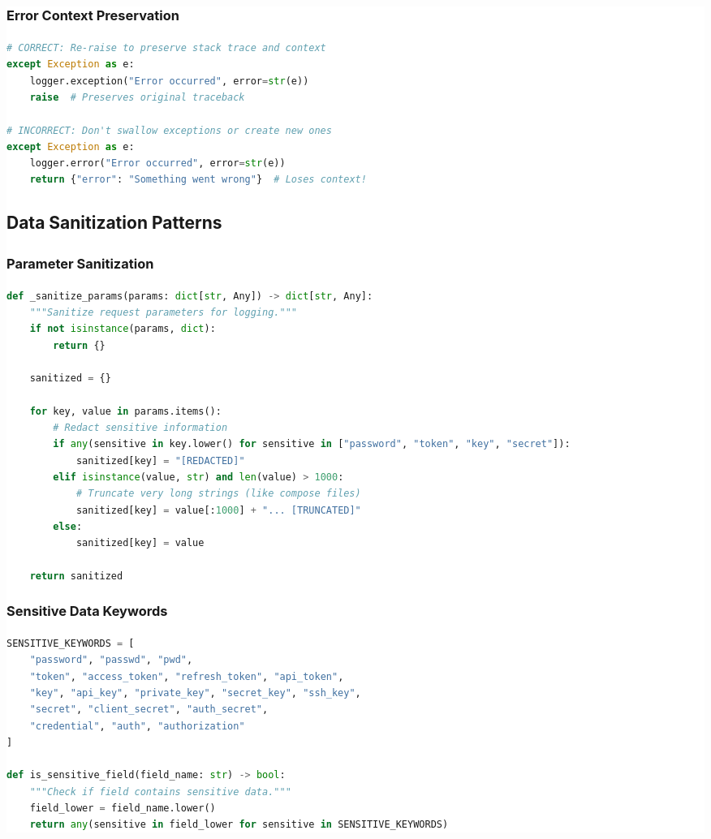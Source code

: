 ### Error Context Preservation
```python
# CORRECT: Re-raise to preserve stack trace and context
except Exception as e:
    logger.exception("Error occurred", error=str(e))
    raise  # Preserves original traceback

# INCORRECT: Don't swallow exceptions or create new ones
except Exception as e:
    logger.error("Error occurred", error=str(e))
    return {"error": "Something went wrong"}  # Loses context!
```

## Data Sanitization Patterns

### Parameter Sanitization
```python
def _sanitize_params(params: dict[str, Any]) -> dict[str, Any]:
    """Sanitize request parameters for logging."""
    if not isinstance(params, dict):
        return {}
    
    sanitized = {}
    
    for key, value in params.items():
        # Redact sensitive information
        if any(sensitive in key.lower() for sensitive in ["password", "token", "key", "secret"]):
            sanitized[key] = "[REDACTED]"
        elif isinstance(value, str) and len(value) > 1000:
            # Truncate very long strings (like compose files)
            sanitized[key] = value[:1000] + "... [TRUNCATED]"
        else:
            sanitized[key] = value
    
    return sanitized
```

### Sensitive Data Keywords
```python
SENSITIVE_KEYWORDS = [
    "password", "passwd", "pwd",
    "token", "access_token", "refresh_token", "api_token",
    "key", "api_key", "private_key", "secret_key", "ssh_key",
    "secret", "client_secret", "auth_secret",
    "credential", "auth", "authorization"
]

def is_sensitive_field(field_name: str) -> bool:
    """Check if field contains sensitive data."""
    field_lower = field_name.lower()
    return any(sensitive in field_lower for sensitive in SENSITIVE_KEYWORDS)
```
